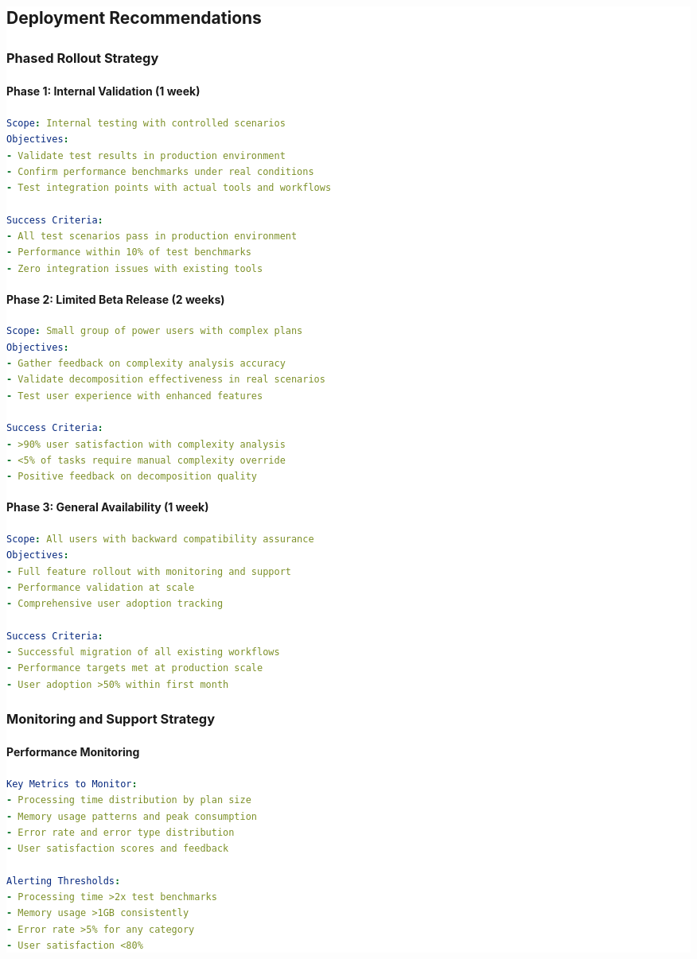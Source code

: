 
## Deployment Recommendations

### Phased Rollout Strategy

#### Phase 1: Internal Validation (1 week)
```yaml
Scope: Internal testing with controlled scenarios
Objectives:
- Validate test results in production environment
- Confirm performance benchmarks under real conditions
- Test integration points with actual tools and workflows

Success Criteria:
- All test scenarios pass in production environment
- Performance within 10% of test benchmarks
- Zero integration issues with existing tools
```

#### Phase 2: Limited Beta Release (2 weeks)  
```yaml
Scope: Small group of power users with complex plans
Objectives:
- Gather feedback on complexity analysis accuracy
- Validate decomposition effectiveness in real scenarios
- Test user experience with enhanced features

Success Criteria:
- >90% user satisfaction with complexity analysis
- <5% of tasks require manual complexity override
- Positive feedback on decomposition quality
```

#### Phase 3: General Availability (1 week)
```yaml
Scope: All users with backward compatibility assurance
Objectives:
- Full feature rollout with monitoring and support
- Performance validation at scale
- Comprehensive user adoption tracking

Success Criteria:
- Successful migration of all existing workflows
- Performance targets met at production scale
- User adoption >50% within first month
```

### Monitoring and Support Strategy

#### Performance Monitoring
```yaml
Key Metrics to Monitor:
- Processing time distribution by plan size
- Memory usage patterns and peak consumption
- Error rate and error type distribution
- User satisfaction scores and feedback

Alerting Thresholds:
- Processing time >2x test benchmarks
- Memory usage >1GB consistently
- Error rate >5% for any category
- User satisfaction <80%
```
